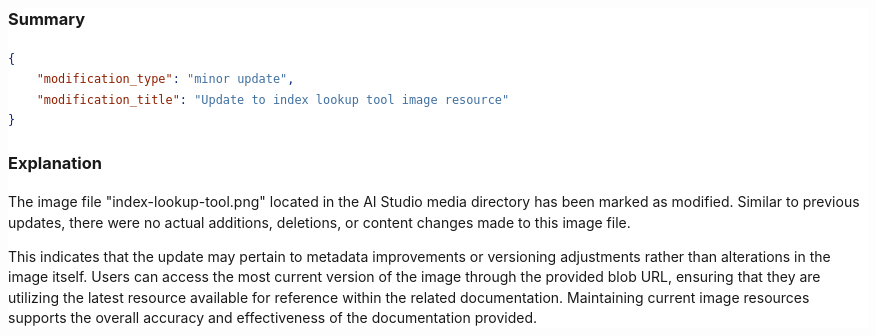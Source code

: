### Summary

```json
{
    "modification_type": "minor update",
    "modification_title": "Update to index lookup tool image resource"
}
```

### Explanation
The image file "index-lookup-tool.png" located in the AI Studio media directory has been marked as modified. Similar to previous updates, there were no actual additions, deletions, or content changes made to this image file. 

This indicates that the update may pertain to metadata improvements or versioning adjustments rather than alterations in the image itself. Users can access the most current version of the image through the provided blob URL, ensuring that they are utilizing the latest resource available for reference within the related documentation. Maintaining current image resources supports the overall accuracy and effectiveness of the documentation provided.


